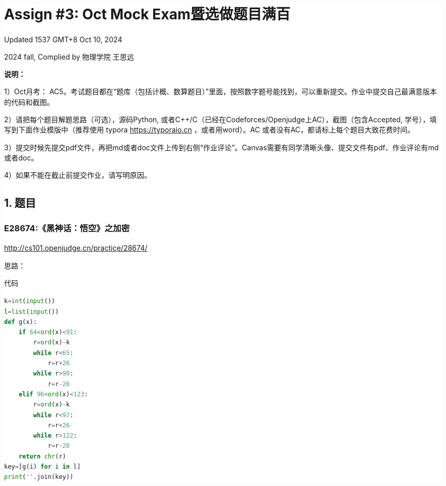 # Assign #3: Oct Mock Exam暨选做题目满百

Updated 1537 GMT+8 Oct 10, 2024

2024 fall, Complied by 物理学院 王思远



**说明：**

1）Oct⽉考： AC5。考试题⽬都在“题库（包括计概、数算题目）”⾥⾯，按照数字题号能找到，可以重新提交。作业中提交⾃⼰最满意版本的代码和截图。

2）请把每个题目解题思路（可选），源码Python, 或者C++/C（已经在Codeforces/Openjudge上AC），截图（包含Accepted, 学号），填写到下面作业模版中（推荐使用 typora https://typoraio.cn ，或者用word）。AC 或者没有AC，都请标上每个题目大致花费时间。

3）提交时候先提交pdf文件，再把md或者doc文件上传到右侧“作业评论”。Canvas需要有同学清晰头像、提交文件有pdf、作业评论有md或者doc。

4）如果不能在截止前提交作业，请写明原因。



## 1. 题目

### E28674:《黑神话：悟空》之加密

http://cs101.openjudge.cn/practice/28674/



思路：



代码

```python
k=int(input())
l=list(input())
def g(x):
    if 64<ord(x)<91:
        r=ord(x)-k
        while r<65:
            r=r+26
        while r>90:
            r=r-26
    elif 96<ord(x)<123:
        r=ord(x)-k
        while r<97:
            r=r+26
        while r>122:
            r=r-26
    return chr(r)
key=[g(i) for i in l]
print(''.join(key))

```

